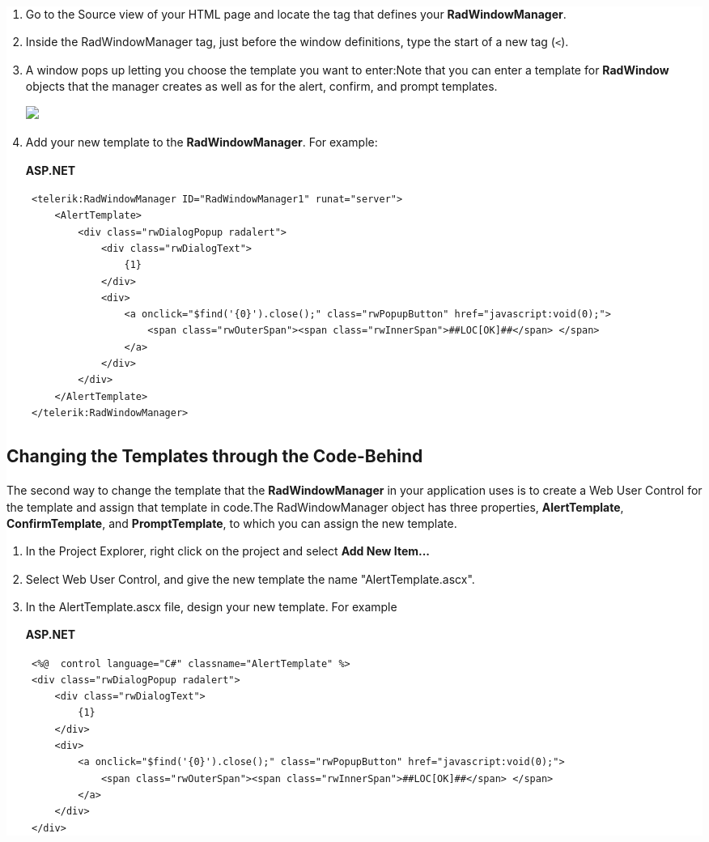 1. Go to the Source view of your HTML page and locate the tag that defines your **RadWindowManager**.

1. Inside the RadWindowManager tag, just before the window definitions, type the start of a new tag (`<`).

1. A window pops up letting you choose the template you want to enter:Note that you can enter a template for **RadWindow** objects that the manager creates as well as for the alert, confirm, and prompt templates.

	![](images/window-templates.png)

1. Add your new template to the **RadWindowManager**. For example:

	**ASP.NET**
	    
		<telerik:RadWindowManager ID="RadWindowManager1" runat="server">
			<AlertTemplate>
				<div class="rwDialogPopup radalert">
					<div class="rwDialogText">
						{1}
					</div>
					<div>
						<a onclick="$find('{0}').close();" class="rwPopupButton" href="javascript:void(0);">
							<span class="rwOuterSpan"><span class="rwInnerSpan">##LOC[OK]##</span> </span>
						</a>
					</div>
				</div>
			</AlertTemplate>
		</telerik:RadWindowManager>

## Changing the Templates through the Code-Behind

The second way to change the template that the **RadWindowManager** in your application uses is to create a Web User Control for the template and assign that template in code.The RadWindowManager object has three properties, **AlertTemplate**, **ConfirmTemplate**, and **PromptTemplate**, to which you can assign the new template.

1. In the Project Explorer, right click on the project and select **Add New Item...**

1. Select Web User Control, and give the new template the name "AlertTemplate.ascx".

1. In the AlertTemplate.ascx file, design your new template. For example

	**ASP.NET**
		
		<%@  control language="C#" classname="AlertTemplate" %>
		<div class="rwDialogPopup radalert">
			<div class="rwDialogText">
				{1}
			</div>
			<div>
				<a onclick="$find('{0}').close();" class="rwPopupButton" href="javascript:void(0);">
					<span class="rwOuterSpan"><span class="rwInnerSpan">##LOC[OK]##</span> </span>
				</a>
			</div>
		</div>
